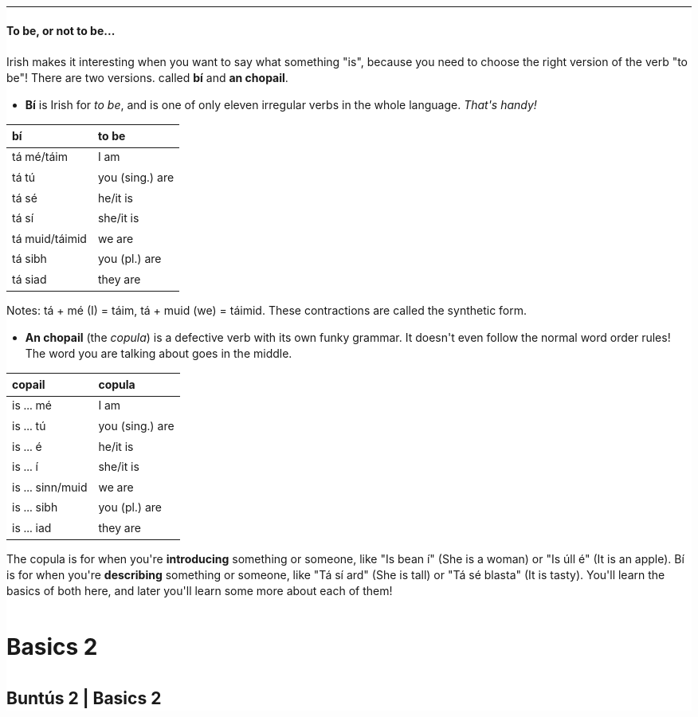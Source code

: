 ------

#### To be, or not to be...

Irish makes it interesting when you want to say what something "is", because you need to choose the right version of the verb "to be"! There are two versions. called **bí** and **an chopail**.

- **Bí** is Irish for *to be*, and is one of only eleven irregular verbs in the whole language. *That's handy!*

| bí             | to be           |
|:-------------- |:--------------- |
| tá mé/táim     | I am            |
| tá tú          | you (sing.) are |
| tá sé          | he/it is        |
| tá sí          | she/it is       |
| tá muid/táimid | we are          |
| tá sibh        | you (pl.) are   |
| tá siad        | they are        |

Notes: tá + mé (I) = táim, tá + muid (we) = táimid. These contractions are called the synthetic form.

- **An chopail** (the *copula*) is a defective verb with its own funky grammar. It doesn't even follow the normal word order rules! The word you are talking about goes in the middle.

| copail           | copula          |
|:---------------- |:--------------- |
| is ... mé        | I am            |
| is ... tú        | you (sing.) are |
| is ... é         | he/it is        |
| is ... í         | she/it is       |
| is ... sinn/muid | we are          |
| is ... sibh      | you (pl.) are   |
| is ... iad       | they are        |

The copula is for when you're **introducing** something or someone, like "Is bean í" (She is a woman) or "Is úll é" (It is an apple). Bí is for when you're **describing** something or someone, like "Tá sí ard" (She is tall) or "Tá sé blasta" (It is tasty). You'll learn the basics of both here, and later you'll learn some more about each of them!

# Basics 2

## Buntús 2 | Basics 2

